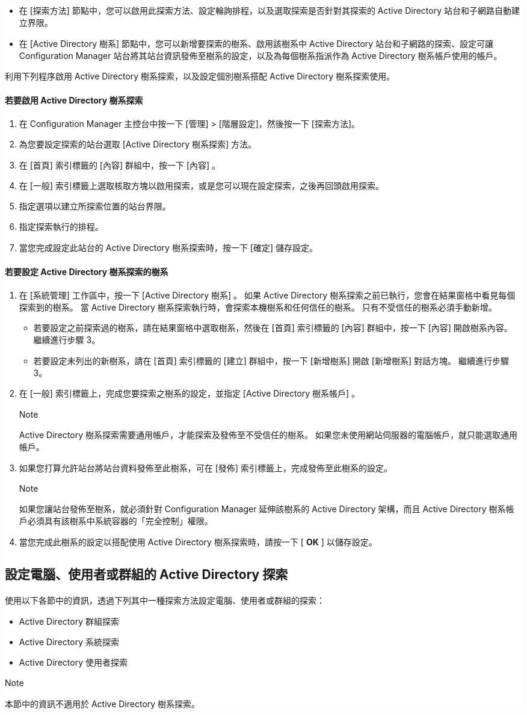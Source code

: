 -   在 [探索方法]  節點中，您可以啟用此探索方法、設定輪詢排程，以及選取探索是否針對其探索的 Active Directory 站台和子網路自動建立界限。  

-   在 [Active Directory 樹系] 節點中，您可以新增要探索的樹系、啟用該樹系中 Active Directory 站台和子網路的探索、設定可讓 Configuration Manager 站台將其站台資訊發佈至樹系的設定，以及為每個樹系指派作為 Active Directory 樹系帳戶使用的帳戶。  

 利用下列程序啟用 Active Directory 樹系探索，以及設定個別樹系搭配 Active Directory 樹系探索使用。  

#### <a name="to-enable-active-directory-forest-discovery"></a>若要啟用 Active Directory 樹系探索  

1.  在 Configuration Manager 主控台中按一下 [管理] > [階層設定]，然後按一下 [探索方法]。  

2.  為您要設定探索的站台選取 [Active Directory 樹系探索] 方法。  

3.  在 [首頁]  索引標籤的 [內容]  群組中，按一下 [內容] 。  

4.  在 [一般]  索引標籤上選取核取方塊以啟用探索，或是您可以現在設定探索，之後再回頭啟用探索。  

5.  指定選項以建立所探索位置的站台界限。  

6.  指定探索執行的排程。  

7.  當您完成設定此站台的 Active Directory 樹系探索時，按一下 [確定]  儲存設定。  

#### <a name="to-configure-a-forest-for-active-directory-forest-discovery"></a>若要設定 Active Directory 樹系探索的樹系  

1.  在 [系統管理]  工作區中，按一下 [Active Directory 樹系] 。 如果 Active Directory 樹系探索之前已執行，您會在結果窗格中看見每個探索到的樹系。 當 Active Directory 樹系探索執行時，會探索本機樹系和任何信任的樹系。 只有不受信任的樹系必須手動新增。  

    -   若要設定之前探索過的樹系，請在結果窗格中選取樹系，然後在 [首頁]  索引標籤的 [內容]  群組中，按一下 [內容]  開啟樹系內容。 繼續進行步驟 3。  

    -   若要設定未列出的新樹系，請在 [首頁]  索引標籤的 [建立]  群組中，按一下 [新增樹系]  開啟 [新增樹系]  對話方塊。 繼續進行步驟 3。  

2.  在 [一般]  索引標籤上，完成您要探索之樹系的設定，並指定 [Active Directory 樹系帳戶] 。  

    > [!NOTE]  
    >  Active Directory 樹系探索需要通用帳戶，才能探索及發佈至不受信任的樹系。 如果您未使用網站伺服器的電腦帳戶，就只能選取通用帳戶。  

3.  如果您打算允許站台將站台資料發佈至此樹系，可在 [發佈]  索引標籤上，完成發佈至此樹系的設定。  

    > [!NOTE]  
    >  如果您讓站台發佈至樹系，就必須針對 Configuration Manager 延伸該樹系的 Active Directory 架構，而且 Active Directory 樹系帳戶必須具有該樹系中系統容器的「完全控制」權限。  

4.  當您完成此樹系的設定以搭配使用 Active Directory 樹系探索時，請按一下 [ **OK** ] 以儲存設定。  

##  <a name="a-namebkmkconfigaddiscgenerala-configure-active-directory-discovery-for-computers-users-or-groups"></a><a name="BKMK_ConfigADDiscGeneral"></a> 設定電腦、使用者或群組的 Active Directory 探索  
 使用以下各節中的資訊，透過下列其中一種探索方法設定電腦、使用者或群組的探索：  

-   Active Directory 群組探索  

-   Active Directory 系統探索  

-   Active Directory 使用者探索  

> [!NOTE]  
>  本節中的資訊不適用於 Active Directory 樹系探索。  

